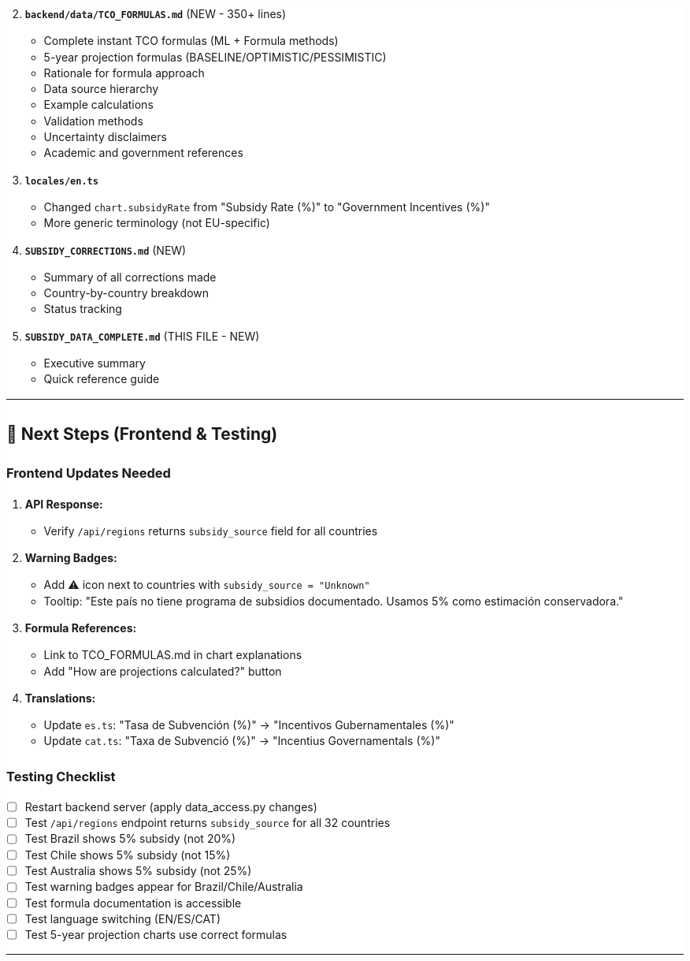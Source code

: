 2. **`backend/data/TCO_FORMULAS.md`** (NEW - 350+ lines)
   - Complete instant TCO formulas (ML + Formula methods)
   - 5-year projection formulas (BASELINE/OPTIMISTIC/PESSIMISTIC)
   - Rationale for formula approach
   - Data source hierarchy
   - Example calculations
   - Validation methods
   - Uncertainty disclaimers
   - Academic and government references

3. **`locales/en.ts`**
   - Changed `chart.subsidyRate` from "Subsidy Rate (%)" to "Government Incentives (%)"
   - More generic terminology (not EU-specific)

4. **`SUBSIDY_CORRECTIONS.md`** (NEW)
   - Summary of all corrections made
   - Country-by-country breakdown
   - Status tracking

5. **`SUBSIDY_DATA_COMPLETE.md`** (THIS FILE - NEW)
   - Executive summary
   - Quick reference guide

---

## 🚀 Next Steps (Frontend & Testing)

### Frontend Updates Needed

1. **API Response:**
   - Verify `/api/regions` returns `subsidy_source` field for all countries
   
2. **Warning Badges:**
   - Add ⚠️ icon next to countries with `subsidy_source = "Unknown"`
   - Tooltip: "Este país no tiene programa de subsidios documentado. Usamos 5% como estimación conservadora."
   
3. **Formula References:**
   - Link to TCO_FORMULAS.md in chart explanations
   - Add "How are projections calculated?" button
   
4. **Translations:**
   - Update `es.ts`: "Tasa de Subvención (%)" → "Incentivos Gubernamentales (%)"
   - Update `cat.ts`: "Taxa de Subvenció (%)" → "Incentius Governamentals (%)"

### Testing Checklist

- [ ] Restart backend server (apply data_access.py changes)
- [ ] Test `/api/regions` endpoint returns `subsidy_source` for all 32 countries
- [ ] Test Brazil shows 5% subsidy (not 20%)
- [ ] Test Chile shows 5% subsidy (not 15%)
- [ ] Test Australia shows 5% subsidy (not 25%)
- [ ] Test warning badges appear for Brazil/Chile/Australia
- [ ] Test formula documentation is accessible
- [ ] Test language switching (EN/ES/CAT)
- [ ] Test 5-year projection charts use correct formulas

---